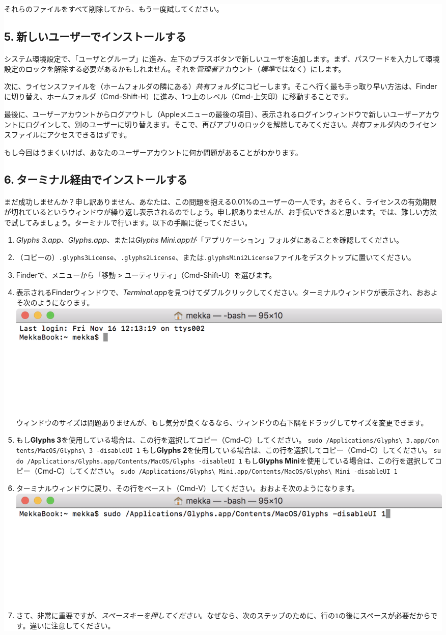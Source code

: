 それらのファイルをすべて削除してから、もう一度試してください。

## 5. 新しいユーザーでインストールする

システム環境設定で、「ユーザとグループ」に進み、左下のプラスボタンで新しいユーザを追加します。まず、パスワードを入力して環境設定のロックを解除する必要があるかもしれません。それを*管理者*アカウント（*標準*ではなく）にします。

次に、ライセンスファイルを（ホームフォルダの隣にある）*共有*フォルダにコピーします。そこへ行く最も手っ取り早い方法は、Finderに切り替え、ホームフォルダ（Cmd-Shift-H）に進み、1つ上のレベル（Cmd-上矢印）に移動することです。

最後に、ユーザーアカウントからログアウトし（Appleメニューの最後の項目）、表示されるログインウィンドウで新しいユーザーアカウントにログインして、別のユーザーに切り替えます。そこで、再びアプリのロックを解除してみてください。*共有*フォルダ内のライセンスファイルにアクセスできるはずです。

もし今回はうまくいけば、あなたのユーザーアカウントに何か問題があることがわかります。

## 6. ターミナル経由でインストールする

まだ成功しませんか？申し訳ありません、あなたは、この問題を抱える0.01%のユーザーの一人です。おそらく、ライセンスの有効期限が切れているというウィンドウが繰り返し表示されるのでしょう。申し訳ありませんが、お手伝いできると思います。では、難しい方法で試してみましょう。ターミナルで行います。以下の手順に従ってください。

1.  *Glyphs 3.app*、*Glyphs.app*、または*Glyphs Mini.app*が「アプリケーション」フォルダにあることを確認してください。
2.  （コピーの）`.glyphs3License`、`.glyphs2License`、または`.glyphsMini2License`ファイルをデスクトップに置いてください。
3.  Finderで、メニューから「移動 > ユーティリティ」（Cmd-Shift-U）を選びます。
4.  表示されるFinderウィンドウで、*Terminal.app*を見つけてダブルクリックしてください。ターミナルウィンドウが表示され、おおよそ次のようになります。
    ![](images/terminal-0-open.png)
    ウィンドウのサイズは問題ありませんが、もし気分が良くなるなら、ウィンドウの右下隅をドラッグしてサイズを変更できます。

5.  もし**Glyphs 3**を使用している場合は、この行を選択してコピー（Cmd-C）してください。
    `sudo /Applications/Glyphs\ 3.app/Contents/MacOS/Glyphs\ 3 -disableUI 1`
    もし**Glyphs 2**を使用している場合は、この行を選択してコピー（Cmd-C）してください。
    `sudo /Applications/Glyphs.app/Contents/MacOS/Glyphs -disableUI 1`
    もし**Glyphs Mini**を使用している場合は、この行を選択してコピー（Cmd-C）してください。
    `sudo /Applications/Glyphs\ Mini.app/Contents/MacOS/Glyphs\ Mini -disableUI 1`
6.  ターミナルウィンドウに戻り、その行をペースト（Cmd-V）してください。おおよそ次のようになります。
    ![](images/terminal-1-paste.png)
7.  さて、非常に重要ですが、*スペースキーを押してください*。なぜなら、次のステップのために、行の`1`の後にスペースが必要だからです。違いに注意してください。